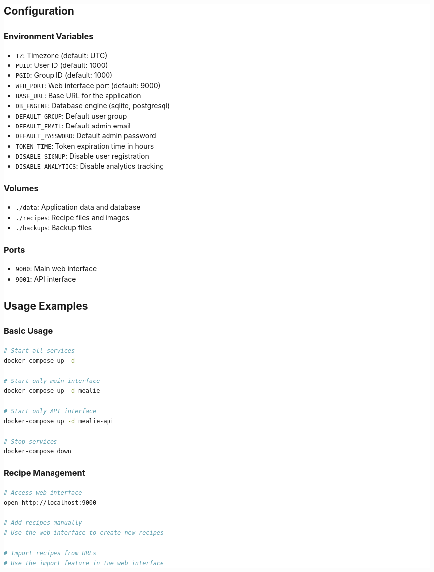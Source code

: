## Configuration

### Environment Variables
- `TZ`: Timezone (default: UTC)
- `PUID`: User ID (default: 1000)
- `PGID`: Group ID (default: 1000)
- `WEB_PORT`: Web interface port (default: 9000)
- `BASE_URL`: Base URL for the application
- `DB_ENGINE`: Database engine (sqlite, postgresql)
- `DEFAULT_GROUP`: Default user group
- `DEFAULT_EMAIL`: Default admin email
- `DEFAULT_PASSWORD`: Default admin password
- `TOKEN_TIME`: Token expiration time in hours
- `DISABLE_SIGNUP`: Disable user registration
- `DISABLE_ANALYTICS`: Disable analytics tracking

### Volumes
- `./data`: Application data and database
- `./recipes`: Recipe files and images
- `./backups`: Backup files

### Ports
- `9000`: Main web interface
- `9001`: API interface

## Usage Examples

### Basic Usage
```bash
# Start all services
docker-compose up -d

# Start only main interface
docker-compose up -d mealie

# Start only API interface
docker-compose up -d mealie-api

# Stop services
docker-compose down
```

### Recipe Management
```bash
# Access web interface
open http://localhost:9000

# Add recipes manually
# Use the web interface to create new recipes

# Import recipes from URLs
# Use the import feature in the web interface
```
